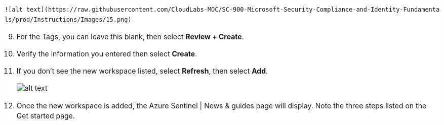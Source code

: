     ![alt text](https://raw.githubusercontent.com/CloudLabs-MOC/SC-900-Microsoft-Security-Compliance-and-Identity-Fundamentals/prod/Instructions/Images/15.png)

9. For the Tags, you can leave this blank, then select **Review + Create**.

10. Verify the information you entered then select **Create**.

11. If you don’t see the new workspace listed, select **Refresh**, then select **Add**.

    ![alt text](https://raw.githubusercontent.com/Ritu786/SC-900-Microsoft-Security-Compliance-and-Identity-Fundamentals/stag/Instructions/Images/19.png)

12. Once the new workspace is added, the Azure Sentinel | News & guides page will display.  Note the three steps listed on the Get started page.
